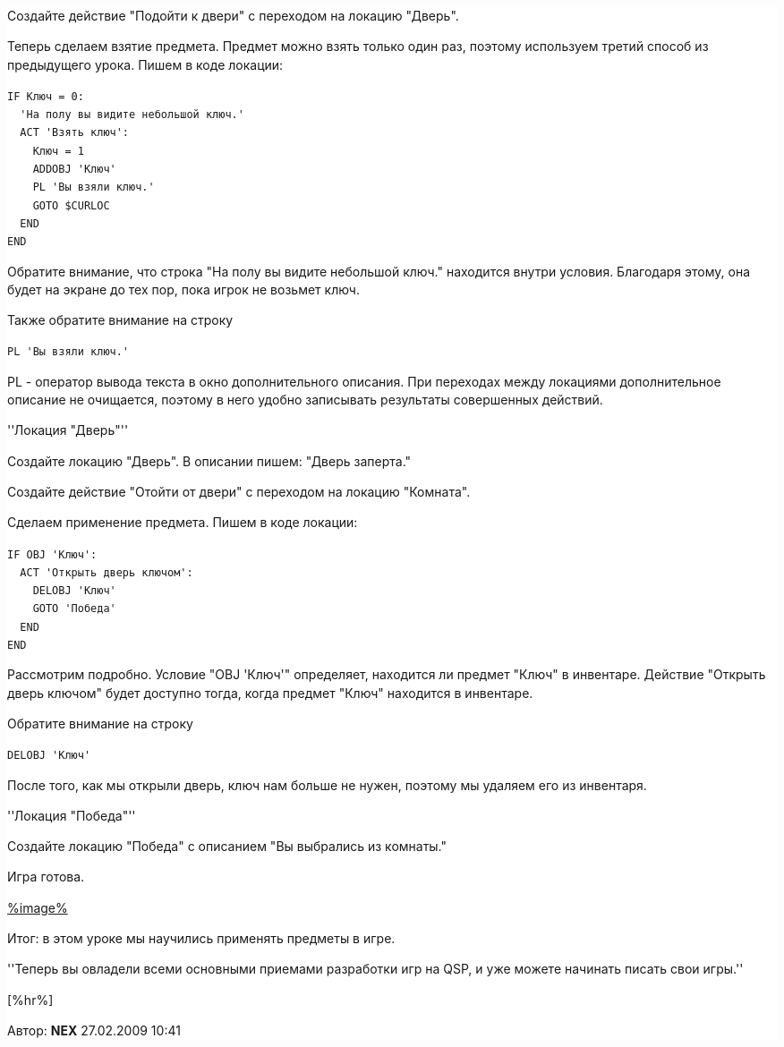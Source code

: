 Создайте действие "Подойти к двери" с переходом на локацию "Дверь".

Теперь сделаем взятие предмета. Предмет можно взять только один раз, поэтому используем третий способ из предыдущего урока. Пишем в коде локации:

```qsp
IF Ключ = 0:
  'На полу вы видите небольшой ключ.'
  ACT 'Взять ключ':
    Ключ = 1
    ADDOBJ 'Ключ'
    PL 'Вы взяли ключ.'
    GOTO $CURLOC
  END
END
```

Обратите внимание, что строка "На полу вы видите небольшой ключ." находится внутри условия. Благодаря этому, она будет на экране до тех пор, пока игрок не возьмет ключ.

Также обратите внимание на строку

```qsp
PL 'Вы взяли ключ.'
```

PL - оператор вывода текста в окно дополнительного описания. При переходах между локациями дополнительное описание не очищается, поэтому в него удобно записывать результаты совершенных действий.

''Локация "Дверь"''

Создайте локацию "Дверь". В описании пишем: "Дверь заперта."

Создайте действие "Отойти от двери" с переходом на локацию "Комната".

Сделаем применение предмета. Пишем в коде локации:

```qsp
IF OBJ 'Ключ':
  ACT 'Открыть дверь ключом':
    DELOBJ 'Ключ'
    GOTO 'Победа'
  END
END
```

Рассмотрим подробно. Условие "OBJ 'Ключ'" определяет, находится ли предмет "Ключ" в инвентаре. Действие "Открыть дверь ключом" будет доступно тогда, когда предмет "Ключ" находится в инвентаре.

Обратите внимание на строку

```qsp
DELOBJ 'Ключ'
```

После того, как мы открыли дверь, ключ нам больше не нужен, поэтому мы удаляем его из инвентаря.


''Локация "Победа"''

Создайте локацию "Победа" с описанием "Вы выбрались из комнаты."

Игра готова.

[%image%](https://i.ibb.co/RPxDthj/tut7-01.png)

Итог: в этом уроке мы научились применять предметы в игре.

''Теперь вы овладели всеми основными приемами разработки игр на QSP, и уже можете начинать писать свои игры.''

[%hr%]

Автор: **NEX**
27.02.2009 10:41